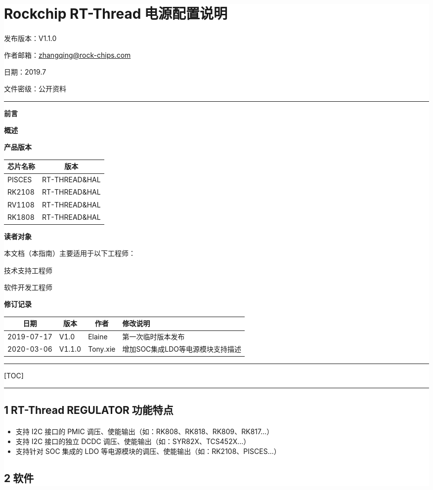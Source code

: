 # Rockchip RT-Thread 电源配置说明

发布版本：V1.1.0

作者邮箱：<zhangqing@rock-chips.com>

日期：2019.7

文件密级：公开资料

---

**前言**

**概述**

**产品版本**

| **芯片名称** | **版本**      |
| ------------ | ------------- |
| PISCES       | RT-THREAD&HAL |
| RK2108       | RT-THREAD&HAL |
| RV1108       | RT-THREAD&HAL |
| RK1808       | RT-THREAD&HAL |

**读者对象**

本文档（本指南）主要适用于以下工程师：

技术支持工程师

软件开发工程师

**修订记录**

| **日期**   | **版本** | **作者** | **修改说明**                     |
| ---------- | -------- | -------- | :------------------------------- |
| 2019-07-17 | V1.0     | Elaine   | 第一次临时版本发布               |
| 2020-03-06 | V1.1.0   | Tony.xie | 增加SOC集成LDO等电源模块支持描述 |

---

[TOC]

---

## 1 RT-Thread REGULATOR 功能特点

* 支持 I2C 接口的 PMIC 调压、使能输出（如：RK808、RK818、RK809、RK817...）
* 支持 I2C 接口的独立 DCDC 调压、使能输出（如：SYR82X、TCS452X...）
* 支持针对 SOC 集成的 LDO 等电源模块的调压、使能输出（如：RK2108、PISCES...）

## 2 软件
